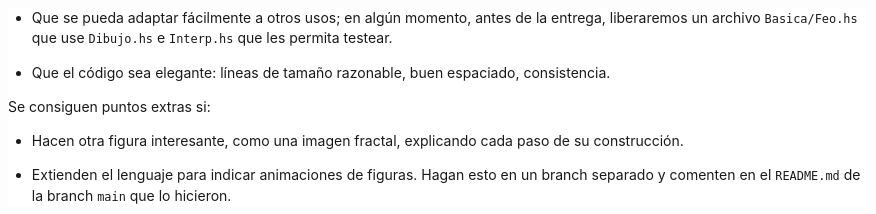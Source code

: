  * Que se pueda adaptar fácilmente a otros usos; en algún momento, antes de la
   entrega, liberaremos un archivo `Basica/Feo.hs` que use `Dibujo.hs` e
   `Interp.hs` que les permita testear.

 * Que el código sea elegante: líneas de tamaño razonable, buen espaciado, consistencia.

Se consiguen puntos extras si:

 * Hacen otra figura interesante, como una imagen fractal, explicando cada paso
   de su construcción.

 * Extienden el lenguaje para indicar animaciones de figuras. Hagan esto en un
   branch separado y comenten en el `README.md` de la branch `main` que lo
   hicieron.